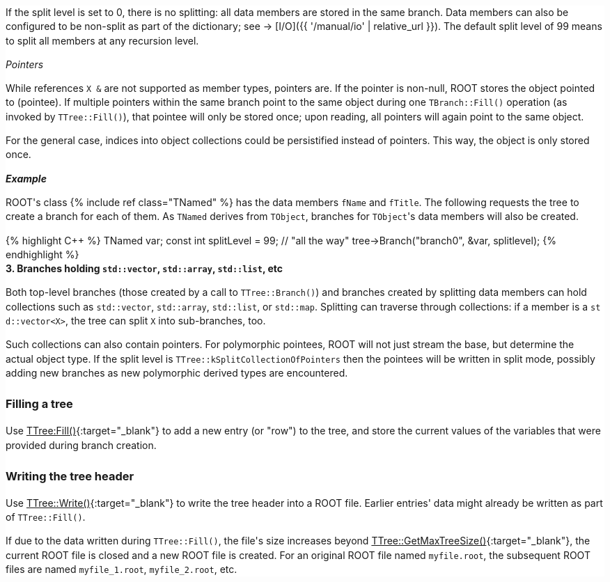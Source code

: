 If the split level is set to 0, there is no splitting: all data members are stored in the same branch.
Data members can also be configured to be non-split as part of the dictionary; see → [I/O]({{ '/manual/io' | relative_url }}).
The default split level of 99 means to split all members at any recursion level.

_Pointers_

While references `X &` are not supported as member types, pointers are.
If the pointer is non-null, ROOT stores the object pointed to (pointee).
If multiple pointers within the same branch point to the same object during one `TBranch::Fill()` operation (as invoked by `TTree::Fill()`), that pointee will only be stored once; upon reading, all pointers will again point to the same object.

For the general case, indices into object collections could be persistified instead of pointers.
This way, the object is only stored once.

_**Example**_

ROOT's class {% include ref class="TNamed" %} has the data members `fName` and `fTitle`.
The following requests the tree to create a branch for each of them.
As `TNamed` derives from `TObject`, branches for `TObject`'s data members will also be created.

{% highlight C++ %}
TNamed var;
const int splitLevel = 99; // "all the way"
tree->Branch("branch0", &var, splitlevel);
{% endhighlight %}
<br/>
**3. Branches holding `std::vector`, `std::array`, `std::list`, etc**

Both top-level branches (those created by a call to `TTree::Branch()`) and branches created by splitting data members can hold collections such as `std::vector`, `std::array`, `std::list`, or `std::map`.
Splitting can traverse through collections:
if a member is a `std::vector<X>`, the tree can split `X` into sub-branches, too.

Such collections can also contain pointers.
For polymorphic pointees, ROOT will not just stream the base, but determine the actual object type.
If the split level is `TTree::kSplitCollectionOfPointers` then the pointees will be written in split mode, possibly adding new branches as new polymorphic derived types are encountered.

### Filling a tree

Use [TTree:Fill()](https://root.cern/doc/master/classTTree.html#a00e0c422f5e4f6ebcdeef57ff23e9067){:target="_blank"} to add a new entry (or "row") to the tree, and store the current values of the variables that were provided during branch creation.

### Writing the tree header

Use [TTree::Write()](https://root.cern/doc/master/classTTree.html#af6f2d9ae4048ad85fcae5d2afa05100f){:target="_blank"} to write the tree header into a ROOT file.
Earlier entries' data might already be written as part of `TTree::Fill()`.

If due to the data written during `TTree::Fill()`, the file's size increases beyond [TTree::GetMaxTreeSize()](https://root.cern/doc/master/classTTree.html#aca38baf017a203ddb3119a9ab7283cd9){:target="_blank"}, the current ROOT file is closed and a new ROOT file is created.
For an original ROOT file named `myfile.root`, the subsequent ROOT files are named `myfile_1.root`, `myfile_2.root`, etc.

